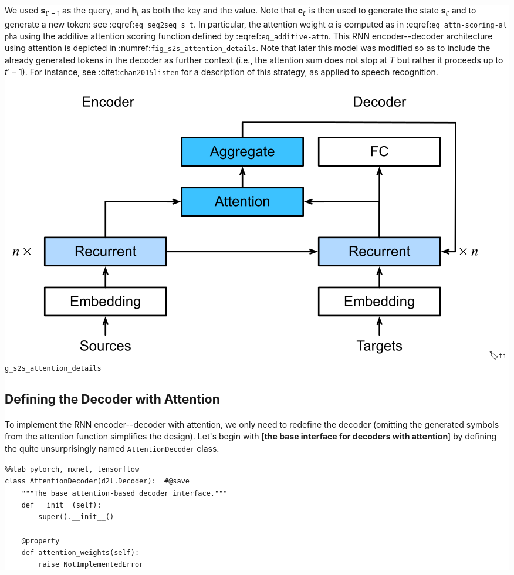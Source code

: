 We used $\mathbf{s}_{t' - 1}$ as the query, and
$\mathbf{h}_{t}$ as both the key and the value. Note that $\mathbf{c}_{t'}$ is then used to generate the state $\mathbf{s}_{t'}$ and to generate a new token: see :eqref:`eq_seq2seq_s_t`. In particular, the attention weight $\alpha$ is computed as in :eqref:`eq_attn-scoring-alpha`
using the additive attention scoring function
defined by :eqref:`eq_additive-attn`.
This RNN encoder--decoder architecture
using attention is depicted in :numref:`fig_s2s_attention_details`. Note that later this model was modified so as to include the already generated tokens in the decoder as further context (i.e., the attention sum does not stop at $T$ but rather it proceeds up to $t'-1$). For instance, see :citet:`chan2015listen` for a description of this strategy, as applied to speech recognition.

![Layers in an RNN encoder--decoder model with the Bahdanau attention mechanism.](../img/seq2seq-details-attention.svg)
:label:`fig_s2s_attention_details`

## Defining the Decoder with Attention

To implement the RNN encoder--decoder with attention,
we only need to redefine the decoder (omitting the generated symbols from the attention function simplifies the design). Let's begin with [**the base interface for decoders with attention**] by defining the quite unsurprisingly named `AttentionDecoder` class.

```{.python .input}
%%tab pytorch, mxnet, tensorflow
class AttentionDecoder(d2l.Decoder):  #@save
    """The base attention-based decoder interface."""
    def __init__(self):
        super().__init__()

    @property
    def attention_weights(self):
        raise NotImplementedError
```
